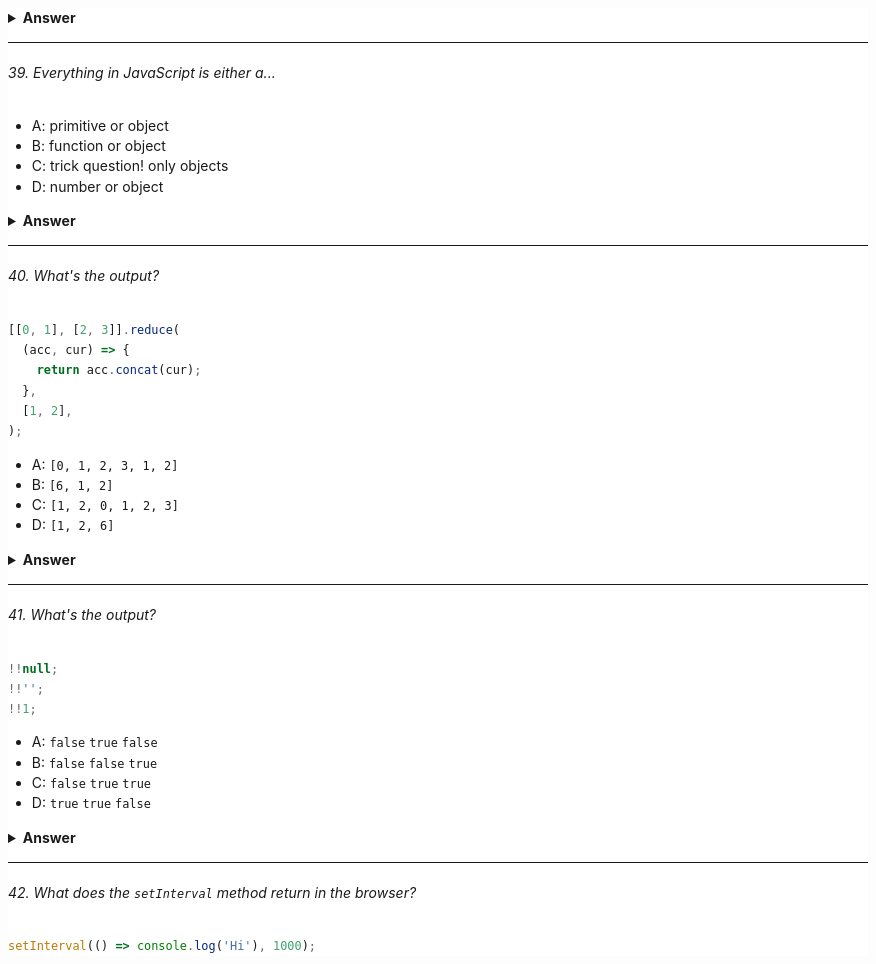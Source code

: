 <details><summary><b>Answer</b></summary></details>

---

###### 39. Everything in JavaScript is either a...

- A: primitive or object
- B: function or object
- C: trick question! only objects
- D: number or object

<details><summary><b>Answer</b></summary></details>

---

###### 40. What's the output?

```javascript
[[0, 1], [2, 3]].reduce(
  (acc, cur) => {
    return acc.concat(cur);
  },
  [1, 2],
);
```

- A: `[0, 1, 2, 3, 1, 2]`
- B: `[6, 1, 2]`
- C: `[1, 2, 0, 1, 2, 3]`
- D: `[1, 2, 6]`

<details><summary><b>Answer</b></summary></details>

---

###### 41. What's the output?

```javascript
!!null;
!!'';
!!1;
```

- A: `false` `true` `false`
- B: `false` `false` `true`
- C: `false` `true` `true`
- D: `true` `true` `false`

<details><summary><b>Answer</b></summary></details>

---

###### 42. What does the `setInterval` method return in the browser?

```javascript
setInterval(() => console.log('Hi'), 1000);
```


  [Symbol('a')]: 'b',